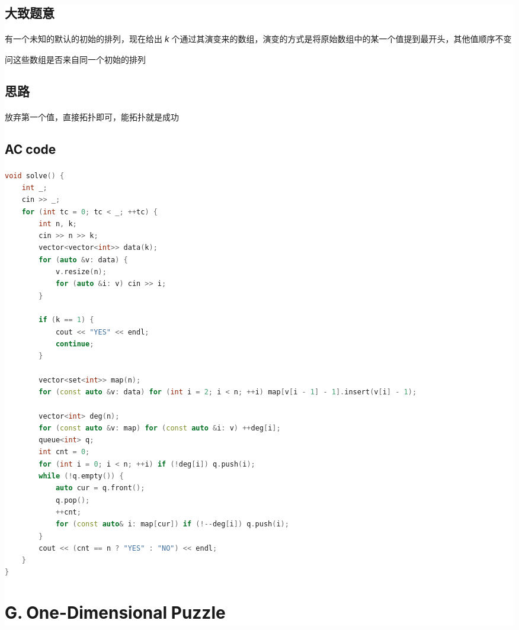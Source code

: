 ## 大致题意

有一个未知的默认的初始的排列，现在给出 $k$ 个通过其演变来的数组，演变的方式是将原始数组中的某一个值提到最开头，其他值顺序不变

问这些数组是否来自同一个初始的排列

## 思路

放弃第一个值，直接拓扑即可，能拓扑就是成功

## AC code

```cpp
void solve() {
    int _;
    cin >> _;
    for (int tc = 0; tc < _; ++tc) {
        int n, k;
        cin >> n >> k;
        vector<vector<int>> data(k);
        for (auto &v: data) {
            v.resize(n);
            for (auto &i: v) cin >> i;
        }

        if (k == 1) {
            cout << "YES" << endl;
            continue;
        }

        vector<set<int>> map(n);
        for (const auto &v: data) for (int i = 2; i < n; ++i) map[v[i - 1] - 1].insert(v[i] - 1);

        vector<int> deg(n);
        for (const auto &v: map) for (const auto &i: v) ++deg[i];
        queue<int> q;
        int cnt = 0;
        for (int i = 0; i < n; ++i) if (!deg[i]) q.push(i);
        while (!q.empty()) {
            auto cur = q.front();
            q.pop();
            ++cnt;
            for (const auto& i: map[cur]) if (!--deg[i]) q.push(i);
        }
        cout << (cnt == n ? "YES" : "NO") << endl;
    }
}
```

# G. One-Dimensional Puzzle
